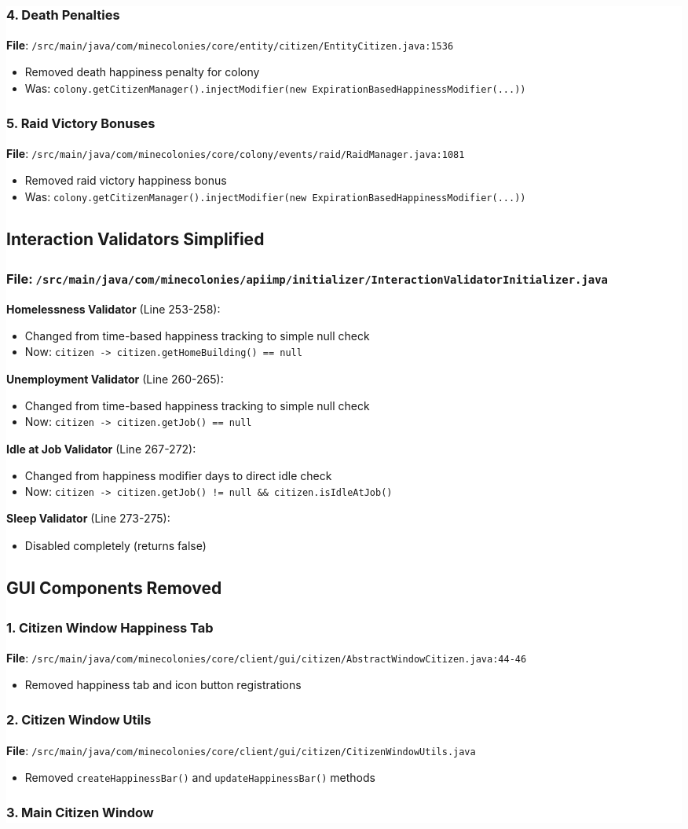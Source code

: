 ### 4. Death Penalties

**File**: `/src/main/java/com/minecolonies/core/entity/citizen/EntityCitizen.java:1536`

- Removed death happiness penalty for colony
- Was: `colony.getCitizenManager().injectModifier(new ExpirationBasedHappinessModifier(...))`

### 5. Raid Victory Bonuses

**File**: `/src/main/java/com/minecolonies/core/colony/events/raid/RaidManager.java:1081`

- Removed raid victory happiness bonus
- Was: `colony.getCitizenManager().injectModifier(new ExpirationBasedHappinessModifier(...))`

## Interaction Validators Simplified

### File: `/src/main/java/com/minecolonies/apiimp/initializer/InteractionValidatorInitializer.java`

**Homelessness Validator** (Line 253-258):

- Changed from time-based happiness tracking to simple null check
- Now: `citizen -> citizen.getHomeBuilding() == null`

**Unemployment Validator** (Line 260-265):

- Changed from time-based happiness tracking to simple null check
- Now: `citizen -> citizen.getJob() == null`

**Idle at Job Validator** (Line 267-272):

- Changed from happiness modifier days to direct idle check
- Now: `citizen -> citizen.getJob() != null && citizen.isIdleAtJob()`

**Sleep Validator** (Line 273-275):

- Disabled completely (returns false)

## GUI Components Removed

### 1. Citizen Window Happiness Tab

**File**: `/src/main/java/com/minecolonies/core/client/gui/citizen/AbstractWindowCitizen.java:44-46`

- Removed happiness tab and icon button registrations

### 2. Citizen Window Utils

**File**: `/src/main/java/com/minecolonies/core/client/gui/citizen/CitizenWindowUtils.java`

- Removed `createHappinessBar()` and `updateHappinessBar()` methods

### 3. Main Citizen Window
